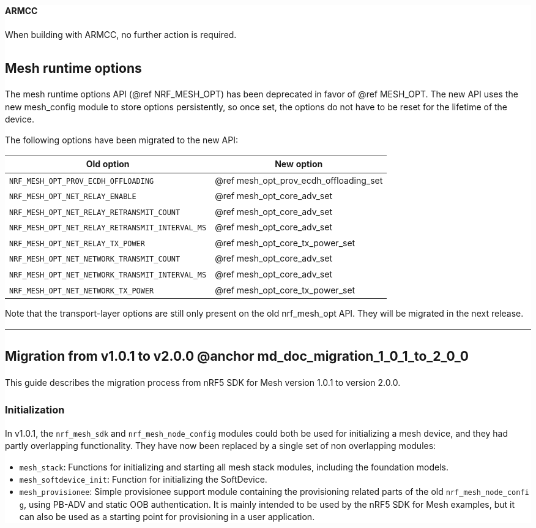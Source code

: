 #### ARMCC

When building with ARMCC, no further action is required.


## Mesh runtime options

The mesh runtime options API (@ref NRF_MESH_OPT) has been deprecated in favor of @ref MESH_OPT.
The new API uses the new mesh_config module to store options persistently, so once set,
the options do not have to be reset for the lifetime of the device.

The following options have been migrated to the new API:

| Old option                                               | New option
|----------------------------------------------------------|------------------------------------------------
| `NRF_MESH_OPT_PROV_ECDH_OFFLOADING`                      | @ref mesh_opt_prov_ecdh_offloading_set
| `NRF_MESH_OPT_NET_RELAY_ENABLE`                          | @ref mesh_opt_core_adv_set
| `NRF_MESH_OPT_NET_RELAY_RETRANSMIT_COUNT`                | @ref mesh_opt_core_adv_set
| `NRF_MESH_OPT_NET_RELAY_RETRANSMIT_INTERVAL_MS`          | @ref mesh_opt_core_adv_set
| `NRF_MESH_OPT_NET_RELAY_TX_POWER`                        | @ref mesh_opt_core_tx_power_set
| `NRF_MESH_OPT_NET_NETWORK_TRANSMIT_COUNT`                | @ref mesh_opt_core_adv_set
| `NRF_MESH_OPT_NET_NETWORK_TRANSMIT_INTERVAL_MS`          | @ref mesh_opt_core_adv_set
| `NRF_MESH_OPT_NET_NETWORK_TX_POWER`                      | @ref mesh_opt_core_tx_power_set

Note that the transport-layer options are still only present on the old nrf_mesh_opt API. They
will be migrated in the next release.


---

## Migration from v1.0.1 to v2.0.0 @anchor md_doc_migration_1_0_1_to_2_0_0

This guide describes the migration process from nRF5 SDK for Mesh version 1.0.1 to version 2.0.0.

### Initialization

In v1.0.1, the `nrf_mesh_sdk` and `nrf_mesh_node_config` modules could both be used for initializing
a mesh device, and they had partly overlapping functionality. They have now been replaced by a
single set of non overlapping modules:

- `mesh_stack`: Functions for initializing and starting all mesh stack modules, including the
  foundation models.
- `mesh_softdevice_init`: Function for initializing the SoftDevice.
- `mesh_provisionee`: Simple provisionee support module containing the provisioning related parts of
  the old `nrf_mesh_node_config`, using PB-ADV and static OOB authentication. It is mainly intended
  to be used by the nRF5 SDK for Mesh examples, but it can also be used as a starting point for
  provisioning in a user application.
